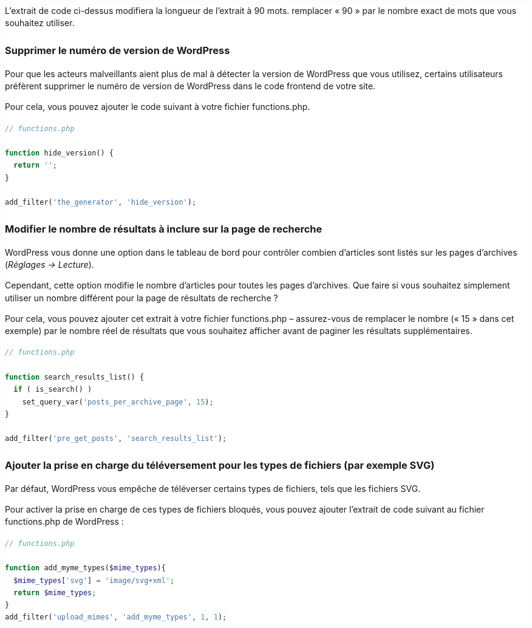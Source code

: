 L’extrait de code ci-dessus modifiera la longueur de l’extrait à 90 mots. remplacer « 90 » par le nombre exact de mots que vous souhaitez utiliser.

### Supprimer le numéro de version de WordPress

Pour que les acteurs malveillants aient plus de mal à détecter la version de WordPress que vous utilisez, certains utilisateurs préfèrent supprimer le numéro de version de WordPress dans le code frontend de votre site.

Pour cela, vous pouvez ajouter le code suivant à votre fichier functions.php.

```php
// functions.php

function hide_version() {
  return '';
}

add_filter('the_generator', 'hide_version');
```

### Modifier le nombre de résultats à inclure sur la page de recherche

WordPress vous donne une option dans le tableau de bord pour contrôler combien d’articles sont listés sur les pages d’archives (*Réglages → Lecture*).

Cependant, cette option modifie le nombre d’articles pour toutes les pages d’archives. Que faire si vous souhaitez simplement utiliser un nombre différent pour la page de résultats de recherche ?

Pour cela, vous pouvez ajouter cet extrait à votre fichier functions.php – assurez-vous de remplacer le nombre (« 15 » dans cet exemple) par le nombre réel de résultats que vous souhaitez afficher avant de paginer les résultats supplémentaires.

```php 
// functions.php

function search_results_list() {
  if ( is_search() )
    set_query_var('posts_per_archive_page', 15);
}

add_filter('pre_get_posts', 'search_results_list');
```

### Ajouter la prise en charge du téléversement pour les types de fichiers (par exemple SVG)

Par défaut, WordPress vous empêche de téléverser certains types de fichiers, tels que les fichiers SVG.

Pour activer la prise en charge de ces types de fichiers bloqués, vous pouvez ajouter l’extrait de code suivant au fichier functions.php de WordPress :

```php
// functions.php

function add_myme_types($mime_types){
  $mime_types['svg'] = 'image/svg+xml';
  return $mime_types;
}
add_filter('upload_mimes', 'add_myme_types', 1, 1);
```
